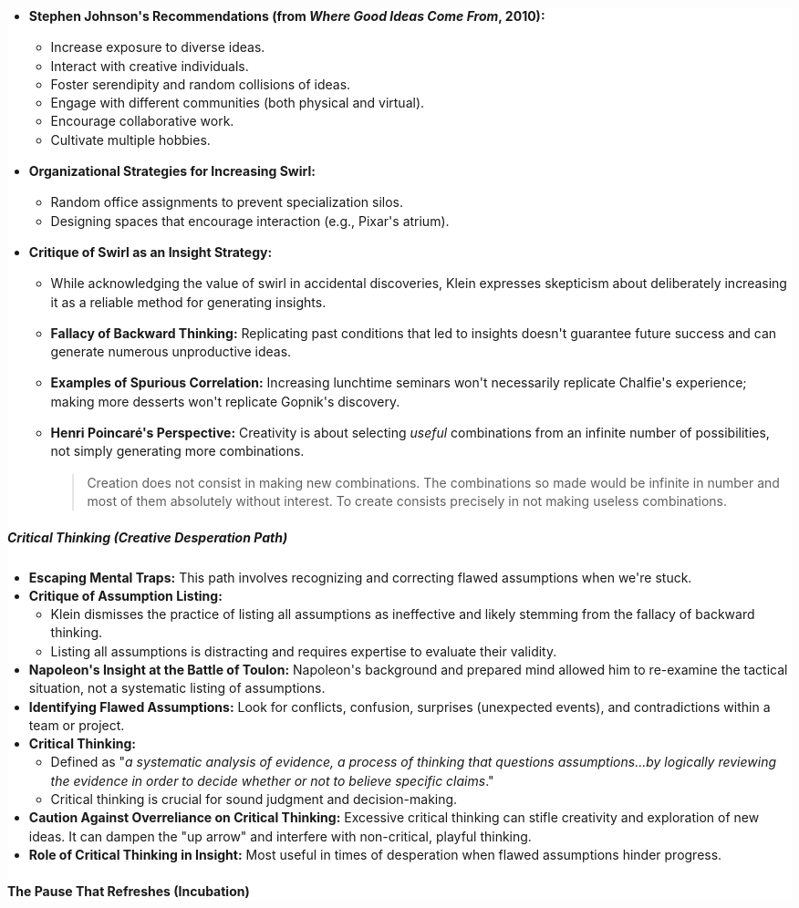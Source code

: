 * **Stephen Johnson's Recommendations (from *Where Good Ideas Come From*, 2010):**
  
  * Increase exposure to diverse ideas.
  * Interact with creative individuals.
  * Foster serendipity and random collisions of ideas.
  * Engage with different communities (both physical and virtual).
  * Encourage collaborative work.
  * Cultivate multiple hobbies.
  
* **Organizational Strategies for Increasing Swirl:**
  * Random office assignments to prevent specialization silos.
  * Designing spaces that encourage interaction (e.g., Pixar's atrium).
  
* **Critique of Swirl as an Insight Strategy:**
  * While acknowledging the value of swirl in accidental discoveries, Klein expresses skepticism about deliberately increasing it as a reliable method for generating insights.
  
  * **Fallacy of Backward Thinking:** Replicating past conditions that led to insights doesn't guarantee future success and can generate numerous unproductive ideas.
  
  * **Examples of Spurious Correlation:** Increasing lunchtime seminars won't necessarily replicate Chalfie's experience; making more desserts won't replicate Gopnik's discovery.
  
  * **Henri Poincaré's Perspective:** Creativity is about selecting *useful* combinations from an infinite number of possibilities, not simply generating more combinations. 
  
    > Creation does not consist in making new combinations. The combinations so made would be infinite in number and most of them absolutely without interest. To create consists precisely in not making useless combinations.

##### Critical Thinking (Creative Desperation Path)

* **Escaping Mental Traps:** This path involves recognizing and correcting flawed assumptions when we're stuck.
* **Critique of Assumption Listing:**
  * Klein dismisses the practice of listing all assumptions as ineffective and likely stemming from the fallacy of backward thinking.
  * Listing all assumptions is distracting and requires expertise to evaluate their validity.
* **Napoleon's Insight at the Battle of Toulon:** Napoleon's background and prepared mind allowed him to re-examine the tactical situation, not a systematic listing of assumptions.
* **Identifying Flawed Assumptions:** Look for conflicts, confusion, surprises (unexpected events), and contradictions within a team or project.
* **Critical Thinking:**
  * Defined as "*a systematic analysis of evidence, a process of thinking that questions assumptions...by logically reviewing the evidence in order to decide whether or not to believe specific claims*."
  * Critical thinking is crucial for sound judgment and decision-making.
* **Caution Against Overreliance on Critical Thinking:** Excessive critical thinking can stifle creativity and exploration of new ideas. It can dampen the "up arrow" and interfere with non-critical, playful thinking.
* **Role of Critical Thinking in Insight:** Most useful in times of desperation when flawed assumptions hinder progress.


#### The Pause That Refreshes (Incubation)
